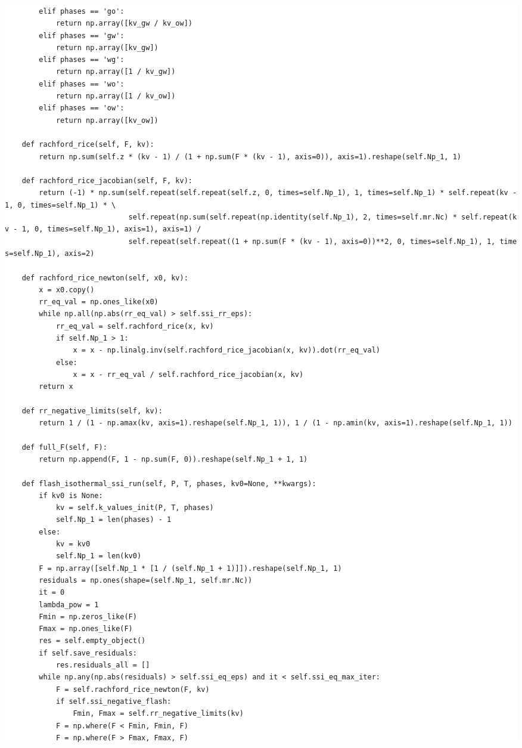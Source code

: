 ```{code-cell} ipython3
        elif phases == 'go':
            return np.array([kv_gw / kv_ow])
        elif phases == 'gw':
            return np.array([kv_gw])
        elif phases == 'wg':
            return np.array([1 / kv_gw])
        elif phases == 'wo':
            return np.array([1 / kv_ow])
        elif phases == 'ow':
            return np.array([kv_ow])

    def rachford_rice(self, F, kv):
        return np.sum(self.z * (kv - 1) / (1 + np.sum(F * (kv - 1), axis=0)), axis=1).reshape(self.Np_1, 1)

    def rachford_rice_jacobian(self, F, kv):
        return (-1) * np.sum(self.repeat(self.repeat(self.z, 0, times=self.Np_1), 1, times=self.Np_1) * self.repeat(kv - 1, 0, times=self.Np_1) * \
                             self.repeat(np.sum(self.repeat(np.identity(self.Np_1), 2, times=self.mr.Nc) * self.repeat(kv - 1, 0, times=self.Np_1), axis=1), axis=1) / 
                             self.repeat(self.repeat((1 + np.sum(F * (kv - 1), axis=0))**2, 0, times=self.Np_1), 1, times=self.Np_1), axis=2)

    def rachford_rice_newton(self, x0, kv):
        x = x0.copy()
        rr_eq_val = np.ones_like(x0)
        while np.all(np.abs(rr_eq_val) > self.ssi_rr_eps):
            rr_eq_val = self.rachford_rice(x, kv)
            if self.Np_1 > 1:
                x = x - np.linalg.inv(self.rachford_rice_jacobian(x, kv)).dot(rr_eq_val)
            else:
                x = x - rr_eq_val / self.rachford_rice_jacobian(x, kv)
        return x

    def rr_negative_limits(self, kv):
        return 1 / (1 - np.amax(kv, axis=1).reshape(self.Np_1, 1)), 1 / (1 - np.amin(kv, axis=1).reshape(self.Np_1, 1))

    def full_F(self, F):
        return np.append(F, 1 - np.sum(F, 0)).reshape(self.Np_1 + 1, 1)

    def flash_isothermal_ssi_run(self, P, T, phases, kv0=None, **kwargs):
        if kv0 is None:
            kv = self.k_values_init(P, T, phases)
            self.Np_1 = len(phases) - 1
        else:
            kv = kv0
            self.Np_1 = len(kv0)
        F = np.array([self.Np_1 * [1 / (self.Np_1 + 1)]]).reshape(self.Np_1, 1)
        residuals = np.ones(shape=(self.Np_1, self.mr.Nc))
        it = 0
        lambda_pow = 1
        Fmin = np.zeros_like(F)
        Fmax = np.ones_like(F)
        res = self.empty_object()
        if self.save_residuals:
            res.residuals_all = []
        while np.any(np.abs(residuals) > self.ssi_eq_eps) and it < self.ssi_eq_max_iter:
            F = self.rachford_rice_newton(F, kv)
            if self.ssi_negative_flash:
                Fmin, Fmax = self.rr_negative_limits(kv)
            F = np.where(F < Fmin, Fmin, F)
            F = np.where(F > Fmax, Fmax, F)
```